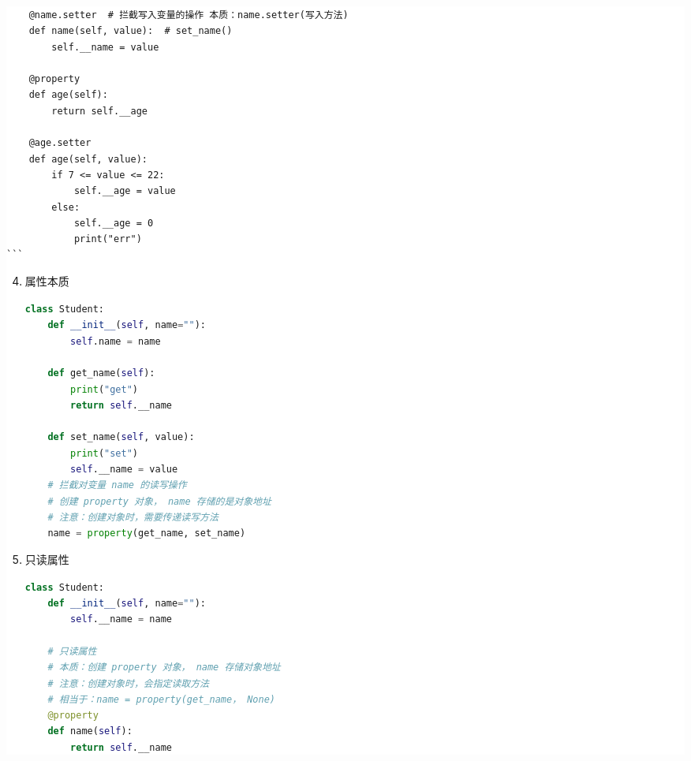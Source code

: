         @name.setter  # 拦截写入变量的操作 本质：name.setter(写入方法)
        def name(self, value):  # set_name()
            self.__name = value

        @property
        def age(self):
            return self.__age

        @age.setter
        def age(self, value):
            if 7 <= value <= 22:
                self.__age = value
            else:
                self.__age = 0
                print("err")
    ```

4.  属性本质

    ```python
    class Student:
        def __init__(self, name=""):
            self.name = name

        def get_name(self):
            print("get")
            return self.__name

        def set_name(self, value):
            print("set")
            self.__name = value
        # 拦截对变量 name 的读写操作
        # 创建 property 对象， name 存储的是对象地址
        # 注意：创建对象时，需要传递读写方法
        name = property(get_name, set_name)
    ```

5.  只读属性

    ```python
    class Student:
        def __init__(self, name=""):
            self.__name = name

        # 只读属性
        # 本质：创建 property 对象， name 存储对象地址
        # 注意：创建对象时，会指定读取方法
        # 相当于：name = property(get_name， None)
        @property
        def name(self):
            return self.__name
    ```
